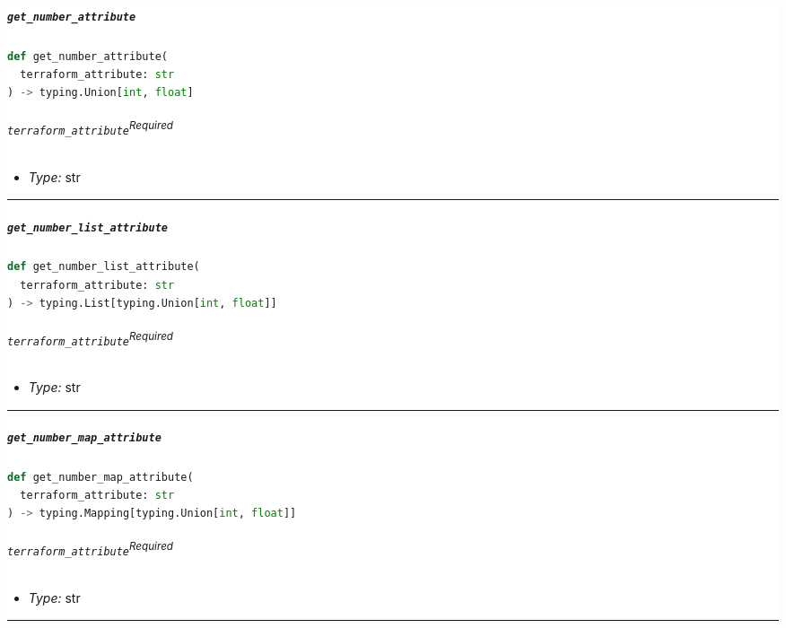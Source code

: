 ##### `get_number_attribute` <a name="get_number_attribute" id="@cdktf/provider-azurerm.dataAzurermStorageAccountSas.DataAzurermStorageAccountSas.getNumberAttribute"></a>

```python
def get_number_attribute(
  terraform_attribute: str
) -> typing.Union[int, float]
```

###### `terraform_attribute`<sup>Required</sup> <a name="terraform_attribute" id="@cdktf/provider-azurerm.dataAzurermStorageAccountSas.DataAzurermStorageAccountSas.getNumberAttribute.parameter.terraformAttribute"></a>

- *Type:* str

---

##### `get_number_list_attribute` <a name="get_number_list_attribute" id="@cdktf/provider-azurerm.dataAzurermStorageAccountSas.DataAzurermStorageAccountSas.getNumberListAttribute"></a>

```python
def get_number_list_attribute(
  terraform_attribute: str
) -> typing.List[typing.Union[int, float]]
```

###### `terraform_attribute`<sup>Required</sup> <a name="terraform_attribute" id="@cdktf/provider-azurerm.dataAzurermStorageAccountSas.DataAzurermStorageAccountSas.getNumberListAttribute.parameter.terraformAttribute"></a>

- *Type:* str

---

##### `get_number_map_attribute` <a name="get_number_map_attribute" id="@cdktf/provider-azurerm.dataAzurermStorageAccountSas.DataAzurermStorageAccountSas.getNumberMapAttribute"></a>

```python
def get_number_map_attribute(
  terraform_attribute: str
) -> typing.Mapping[typing.Union[int, float]]
```

###### `terraform_attribute`<sup>Required</sup> <a name="terraform_attribute" id="@cdktf/provider-azurerm.dataAzurermStorageAccountSas.DataAzurermStorageAccountSas.getNumberMapAttribute.parameter.terraformAttribute"></a>

- *Type:* str

---